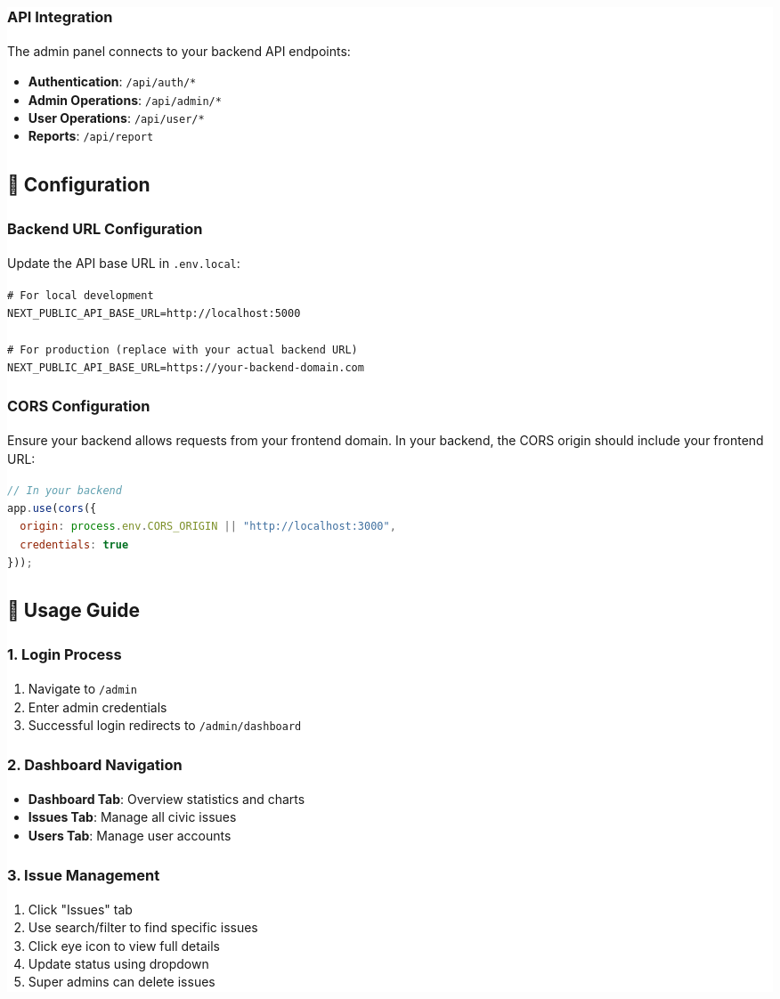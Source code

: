 ### API Integration

The admin panel connects to your backend API endpoints:

- **Authentication**: `/api/auth/*`
- **Admin Operations**: `/api/admin/*`
- **User Operations**: `/api/user/*`
- **Reports**: `/api/report`

## 🔧 Configuration

### Backend URL Configuration

Update the API base URL in `.env.local`:

```env
# For local development
NEXT_PUBLIC_API_BASE_URL=http://localhost:5000

# For production (replace with your actual backend URL)
NEXT_PUBLIC_API_BASE_URL=https://your-backend-domain.com
```

### CORS Configuration

Ensure your backend allows requests from your frontend domain. In your backend, the CORS origin should include your frontend URL:

```javascript
// In your backend
app.use(cors({
  origin: process.env.CORS_ORIGIN || "http://localhost:3000",
  credentials: true
}));
```

## 📱 Usage Guide

### 1. Login Process
1. Navigate to `/admin`
2. Enter admin credentials
3. Successful login redirects to `/admin/dashboard`

### 2. Dashboard Navigation
- **Dashboard Tab**: Overview statistics and charts
- **Issues Tab**: Manage all civic issues
- **Users Tab**: Manage user accounts

### 3. Issue Management
1. Click "Issues" tab
2. Use search/filter to find specific issues
3. Click eye icon to view full details
4. Update status using dropdown
5. Super admins can delete issues
